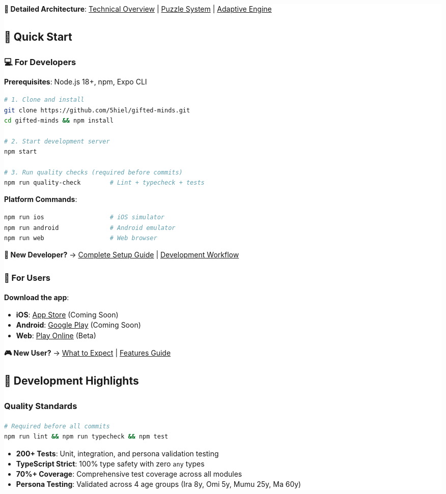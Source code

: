**🔗 Detailed Architecture**: [Technical Overview](docs/02-architecture/overview.md) | [Puzzle System](docs/02-architecture/puzzle-system.md) | [Adaptive Engine](docs/02-architecture/adaptive-engine.md)

## 🚀 Quick Start

### 💻 For Developers

**Prerequisites**: Node.js 18+, npm, Expo CLI

```bash
# 1. Clone and install
git clone https://github.com/5hiel/gifted-minds.git
cd gifted-minds && npm install

# 2. Start development server
npm start

# 3. Run quality checks (required before commits)
npm run quality-check        # Lint + typecheck + tests
```

**Platform Commands**:
```bash
npm run ios                  # iOS simulator
npm run android              # Android emulator
npm run web                  # Web browser
```

**🎯 New Developer?** → [Complete Setup Guide](docs/01-getting-started/installation.md) | [Development Workflow](docs/01-getting-started/development-setup.md)

### 📱 For Users

**Download the app**:
- **iOS**: [App Store](https://apps.apple.com/app/gifted-minds) (Coming Soon)
- **Android**: [Google Play](https://play.google.com/store/apps/details?id=com.shiel.giftedminds) (Coming Soon)
- **Web**: [Play Online](https://gifted-minds.vercel.app) (Beta)

**🎮 New User?** → [What to Expect](docs/00-product/user-journey.md) | [Features Guide](docs/00-product/features.md)

## 🎨 Development Highlights

### **Quality Standards**
```bash
# Required before all commits
npm run lint && npm run typecheck && npm test
```

- **200+ Tests**: Unit, integration, and persona validation testing
- **TypeScript Strict**: 100% type safety with zero `any` types
- **70%+ Coverage**: Comprehensive test coverage across all modules
- **Persona Testing**: Validated across 4 age groups (Ira 8y, Omi 5y, Mumu 25y, Ma 60y)
